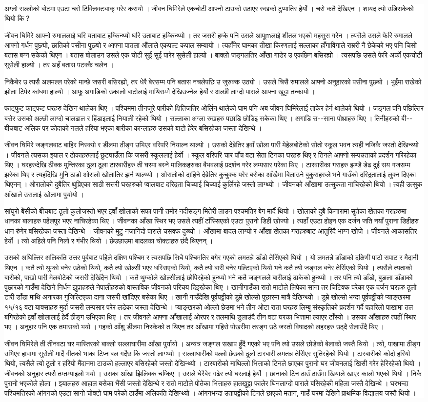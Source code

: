 अग्लो सल्लोको बोटमा एउटा चरो टिक्लिक्ट्याक् गरेर करायो । जीवन घिमिरेले एकचोटी आफ्नो टाउको उठाएर रुखको टुप्पातिर हेर्यो । चरो कतै देखिएन । शायद त्यो उडिसकेको थियो कि ?

जीवन घिमिरे आफ्नो रुमाललाई घरि यताबाट हम्किन्थ्यो घरि उताबाट हम्किन्थ्यो । तर जसरी हम्के पनि उसले आपूmलाई शीतल भएको महसुस गरेन । त्यसैले उसले फेरि रुमालले आफ्नो गर्धन पुछ्यो, छातिको पसीना पुछ्यो र आफ्ना पातला औंलाले एकपल्ट कपाल सम्यायो । त्यहाँनेर घामका तीखा किरणलाई सल्लाका हाँगाविगाले राम्ररी नै छेकेको भए पनि चिसो बतास बग्न सकेको थिएन । बतास बोलाउन उसले एक चोटी सुई सुई पारेर सुसेली हाल्यो । बाक्लो जङ्गलतिर आँखा गाडेर उ एकछिन बसिरह्यो । त्यसपछि उसले फेरि अर्को एकचोटी सुसेली हाल्यो । तर अहँ बतास पटक्कै चलेन ।

निकैबेर उ त्यसै अलमल्ल परेको मान्छे जसरी बसिरह्यो, तर धेरै बेरसम्म पनि बतास नचलेपछि उ जुरुक्क उठ्यो । उसले चिसै रुमालले आफ्नो अनुहारको पसीना पुछ्यो । भुईंमा राखेको झोला टिपेर कांधमा हाल्यो । आफू अगाडिको उकालो बाटोलाई माथिसम्मै देखिउज्नेल हेर्यो र अल्छी लाग्दो पाराले आफ्ना खुट्टा तन्कायो ।

फाट्फुट फाट्फट घरहरु देखिन थालेका थिए । पश्चिममा तीनजूरे पारीको क्षितिजतिर ओर्लिन थालेको घाम पनि अब जीवन घिमिरेलाई ताकेर हेर्न थालेको थियो । जङ्गल पनि पछिल्तिर बसेर उसको अल्छी लाग्दो चालढाल र हिंडाइलाई नियाली रहेको थियो । सल्लाका अग्ला रुखहरु पछाडि छोडिइ सकेका थिए । अगाडि स--साना पोथ्राहरु थिए । तिनीहरुको बी--बीचबाट अलिक पर कोदाको नलले हरिया भएका बारीका कान्लाहरु उसको बाटो हेरेर बसिरहेका जस्ता देखिन्थे ।

जीवन घिमिरे जङ्गलबाट बाहिर निस्क्यो र डीलमा ठीङ्ग उभिएर वरिपरि नियाल्न थाल्यो । उसको देब्रेतिर इवाँ खोला पारी मेहेलबोटेको सोतो स्कूल भवन त्यही नजिकै जस्तो देखिन्थ्यो । जीवनले त्यसका झ्याल र ढोकाहरुलाई छुट्याउँला कि जसरी स्कूललाई हेर्यो । स्कूल वरिपरि चार पाँच वटा सेता टिनका घरहरु थिए र तिनले आफ्नो सम्पन्नताको प्रदर्शन गरिरहेका थिए । घरहरुदेखि ठीक्क मुन्तिरका ठूला ठूला टारबारीहरु ती घरमा बस्ने मालिकहरुका बैभवलाई प्रदर्शन गरेर लम्पसार परेका थिए । टारवारीका गराहरु झण्डै डेढ दुई सय गजसम्म झरेका थिए र त्यहाँदेखि मुनि ठाडो ओरालो खोलातिर झर्न थाल्थ्यो । ओरालोको दाहिने देब्रेतिर कुचुक्क परेर बसेका आँखैमा बिलाउने बुकुराहरुले भने गाउँको दरिद्रतालाई लुक्न दिएका थिएनन् । ओरालोको दुबैतिर थुप्रिएका साठी सत्तरी घरहरुको प्वालबाट दरिद्रता चिच्याई चिच्याई कुर्लिरहे जस्तो लाग्थ्यो । जीवनको आँखामा उत्सुकता नाचिरहेको थियो । त्यही उत्सुक आँखाले उसलाई खोलामा पुर्यायो ।

सांघुरो बेंसीको बीचबाट ठूलो कुलोजस्तो भएर इवाँ खोलाको सफा पानी तमोर नदीसङ्ग मितेरी लाउन पश्चमतिर बेग मार्दै थियो । खोलाको दुबै किनारामा सुतेका खेतका गराहरुमा धानका बालाहरु पहेंलपुर भएर नाचिरहेका थिए । जीवनका आँखा स्थिर भए उसले त्यहीं टाँस्सिएको एउटा पुरानो डिही खोज्यो । त्यहाँ एउटा होइन एक दर्जन जति नयाँ पुराना डिहीहरु धान रुंगेर बसिरहेका जस्ता देखिन्थे । जीवनको मुटु नजानिंदो पाराले चसक्क दुख्यो । आँखामा बादल लाग्यो र आँखा खेतका गराहरुबाट आतुरिंदै भाग्न खोजे । जीवनले आकासतिर हेर्यो । त्यो अहिले पनि निलो र गंभीर थियो । छेउछाउमा बादलका चोक्टाहरु छंदै थिएनन् ।

उसको अघिल्तिर अलिकति उत्तर पूर्बबाट पहिले दक्षिण पश्चिम र त्यसपछि सिधै पश्चिमतिर बगेर गएको लमतन्ने डाँडो तेर्सिएको थियो । यो लमतन्ने डाँडाको दक्षिणी पाटो सपाट र मैदानी थिएन । कतै त्यो थुम्को बनेर उठेको थियो, कतै त्यो खोल्सी भएर धस्सिएको थियो, कतै त्यो बारी बनेर पल्टिएको थियो भने कतै त्यो जङ्गल बनेर तेर्सिएको थियो । त्यसैले त्यताको बारीको, पाखो पारी मेलबोटेको जसरी देखिंदैन थियो । कतै थुम्कोले खोल्सीलाई छोपिरहेको हुन्थ्यो भने कतै जङ्गलले बारीलाई ढाकेको हुन्थ्यो । तर पनि त्यो डाँडो, बुङला डाँडाको पुछारको गाउँमा देखिने निर्धन झुप्राहरुले नेपालीहरुको वास्तविक जीवनको परिचय दिइरहेका थिए । खानीगाउँका रातो माटोले लिपेका साना तर चिटिक्क परेका एक दर्जन घरहरु ठूलो टारी डाँडा माथि अनारका गुजिल्टिएका दाना जसरी खांदिएर बसेका थिए । खानी गाउँदेखि पूर्वपट्टीको डुम्रे खोल्सो पुछारमा मात्रै देखिन्थ्यो । डुम्रे खोल्सो भन्दा पूर्वपट्टीको प्याङ्खरमा १५/१६ वटा याक्साहरु मुर्दा जसरी लम्पसार परेर लडेका जस्ता देखिन्थे । प्याङ्खरको ओल्लो छेउमा भने तीन ओटा राता घरहरु लिम्बु संस्कृतिको प्रदर्शन गर्दै पहारिलो पाखामा तल बगिरहेको इवाँ खोलालाई हेर्दै ठीङ्ग उभिएका थिए । तर जीवनले आफ्ना आँखालाई ओरपर र तलमाथि डुलाउंदै तीन वटा घरका भित्तामा ल्याएर टाँस्यो । उसका आँखाहरु त्यहीं स्थिर भए । अनुहार पनि एक तमासको भयो । गहको आँशु डीलमा निस्केको त थिएन तर आँखामा गहिरो पोखरीमा तरङ्ग उठे जस्तो विषादको लहरहरु उठ्दै सेलाउँदै थिए ।

जीवन घिमिरेले ती तीनवटा घर मास्तिरको बाक्लो सल्लाघारीमा आँखा पुर्यायो । अन्यत्र जङ्गल सखाप हुँदै गएको भए पनि त्यो उसले छोडेको बेलाको जस्तै थियो । त्यो, पाखामा ठीङ्ग उभिएर हावामा सुसेली मार्दै गीतको भाका टिप्न बल गर्दैछ कि जस्तो लाग्थ्यो । सल्लाघारीको पल्लो छेउको ठूलो टारबारी लमतन्न तेर्सिएर सुतिरहेको थियो । टारबारीको कोदो हरियो थियो, त्यसैले त्यो ठूलो र हरियो मैंदानमा टाउको हल्लाएर बसिरहेको जस्तो देखिन्थ्यो । टारबारीको माथिल्लो भित्ताको टिनले छाएका पुरानो घर जीवनलाई खिसी गरेर हेरिरहेको थियो । जीवनको अनुहार त्यसै तम्तम्याइलो भयो । उसका आँखा झिलिक्क चम्किए । उसले धेरैबेर गढेर त्यो घरलाई हेर्यो । छानाको टिन ठाउँ ठाउँमा खियाले खाएर कालो भएको थियो । निकै पुरानो भएकोले होला । झ्यालहरु आहाल बसेका भैंसी जस्तो देखिन्थे र रातो माटोले पोतेका भित्ताहरु हातखुट्टा फालेर घिनलाग्दो पाराले बसिरहेकी महिला जस्तै देखिन्थे । घरभन्दा पश्चिमतिरको आंगनको एउटा सानो चोक्टो घाम परेको ठाउँमा अलिकति देखिन्थ्यो । आंगनभन्दा उतापट्टीको टिनले छाएको मतान, गाउँ घरमा देखिने प्राथमिक विद्यालय जस्तै थियो ।
